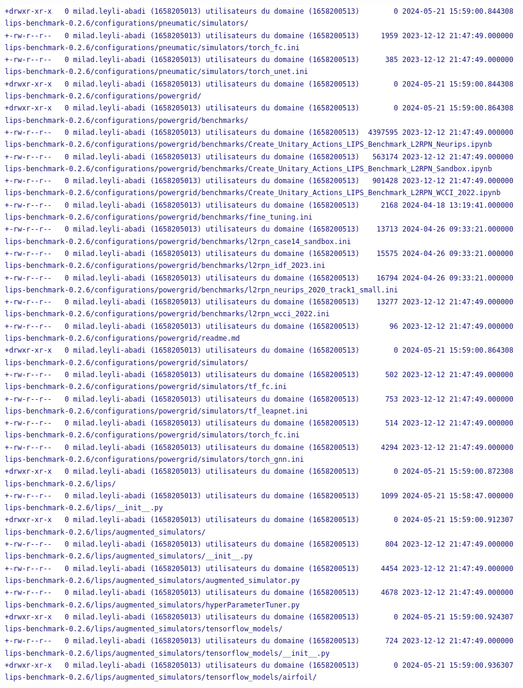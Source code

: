 ```diff
+drwxr-xr-x   0 milad.leyli-abadi (1658205013) utilisateurs du domaine (1658200513)        0 2024-05-21 15:59:00.844308 lips-benchmark-0.2.6/configurations/pneumatic/simulators/
+-rw-r--r--   0 milad.leyli-abadi (1658205013) utilisateurs du domaine (1658200513)     1959 2023-12-12 21:47:49.000000 lips-benchmark-0.2.6/configurations/pneumatic/simulators/torch_fc.ini
+-rw-r--r--   0 milad.leyli-abadi (1658205013) utilisateurs du domaine (1658200513)      385 2023-12-12 21:47:49.000000 lips-benchmark-0.2.6/configurations/pneumatic/simulators/torch_unet.ini
+drwxr-xr-x   0 milad.leyli-abadi (1658205013) utilisateurs du domaine (1658200513)        0 2024-05-21 15:59:00.844308 lips-benchmark-0.2.6/configurations/powergrid/
+drwxr-xr-x   0 milad.leyli-abadi (1658205013) utilisateurs du domaine (1658200513)        0 2024-05-21 15:59:00.864308 lips-benchmark-0.2.6/configurations/powergrid/benchmarks/
+-rw-r--r--   0 milad.leyli-abadi (1658205013) utilisateurs du domaine (1658200513)  4397595 2023-12-12 21:47:49.000000 lips-benchmark-0.2.6/configurations/powergrid/benchmarks/Create_Unitary_Actions_LIPS_Benchmark_L2RPN_Neurips.ipynb
+-rw-r--r--   0 milad.leyli-abadi (1658205013) utilisateurs du domaine (1658200513)   563174 2023-12-12 21:47:49.000000 lips-benchmark-0.2.6/configurations/powergrid/benchmarks/Create_Unitary_Actions_LIPS_Benchmark_L2RPN_Sandbox.ipynb
+-rw-r--r--   0 milad.leyli-abadi (1658205013) utilisateurs du domaine (1658200513)   901428 2023-12-12 21:47:49.000000 lips-benchmark-0.2.6/configurations/powergrid/benchmarks/Create_Unitary_Actions_LIPS_Benchmark_L2RPN_WCCI_2022.ipynb
+-rw-r--r--   0 milad.leyli-abadi (1658205013) utilisateurs du domaine (1658200513)     2168 2024-04-18 13:19:41.000000 lips-benchmark-0.2.6/configurations/powergrid/benchmarks/fine_tuning.ini
+-rw-r--r--   0 milad.leyli-abadi (1658205013) utilisateurs du domaine (1658200513)    13713 2024-04-26 09:33:21.000000 lips-benchmark-0.2.6/configurations/powergrid/benchmarks/l2rpn_case14_sandbox.ini
+-rw-r--r--   0 milad.leyli-abadi (1658205013) utilisateurs du domaine (1658200513)    15575 2024-04-26 09:33:21.000000 lips-benchmark-0.2.6/configurations/powergrid/benchmarks/l2rpn_idf_2023.ini
+-rw-r--r--   0 milad.leyli-abadi (1658205013) utilisateurs du domaine (1658200513)    16794 2024-04-26 09:33:21.000000 lips-benchmark-0.2.6/configurations/powergrid/benchmarks/l2rpn_neurips_2020_track1_small.ini
+-rw-r--r--   0 milad.leyli-abadi (1658205013) utilisateurs du domaine (1658200513)    13277 2023-12-12 21:47:49.000000 lips-benchmark-0.2.6/configurations/powergrid/benchmarks/l2rpn_wcci_2022.ini
+-rw-r--r--   0 milad.leyli-abadi (1658205013) utilisateurs du domaine (1658200513)       96 2023-12-12 21:47:49.000000 lips-benchmark-0.2.6/configurations/powergrid/readme.md
+drwxr-xr-x   0 milad.leyli-abadi (1658205013) utilisateurs du domaine (1658200513)        0 2024-05-21 15:59:00.864308 lips-benchmark-0.2.6/configurations/powergrid/simulators/
+-rw-r--r--   0 milad.leyli-abadi (1658205013) utilisateurs du domaine (1658200513)      502 2023-12-12 21:47:49.000000 lips-benchmark-0.2.6/configurations/powergrid/simulators/tf_fc.ini
+-rw-r--r--   0 milad.leyli-abadi (1658205013) utilisateurs du domaine (1658200513)      753 2023-12-12 21:47:49.000000 lips-benchmark-0.2.6/configurations/powergrid/simulators/tf_leapnet.ini
+-rw-r--r--   0 milad.leyli-abadi (1658205013) utilisateurs du domaine (1658200513)      514 2023-12-12 21:47:49.000000 lips-benchmark-0.2.6/configurations/powergrid/simulators/torch_fc.ini
+-rw-r--r--   0 milad.leyli-abadi (1658205013) utilisateurs du domaine (1658200513)     4294 2023-12-12 21:47:49.000000 lips-benchmark-0.2.6/configurations/powergrid/simulators/torch_gnn.ini
+drwxr-xr-x   0 milad.leyli-abadi (1658205013) utilisateurs du domaine (1658200513)        0 2024-05-21 15:59:00.872308 lips-benchmark-0.2.6/lips/
+-rw-r--r--   0 milad.leyli-abadi (1658205013) utilisateurs du domaine (1658200513)     1099 2024-05-21 15:58:47.000000 lips-benchmark-0.2.6/lips/__init__.py
+drwxr-xr-x   0 milad.leyli-abadi (1658205013) utilisateurs du domaine (1658200513)        0 2024-05-21 15:59:00.912307 lips-benchmark-0.2.6/lips/augmented_simulators/
+-rw-r--r--   0 milad.leyli-abadi (1658205013) utilisateurs du domaine (1658200513)      804 2023-12-12 21:47:49.000000 lips-benchmark-0.2.6/lips/augmented_simulators/__init__.py
+-rw-r--r--   0 milad.leyli-abadi (1658205013) utilisateurs du domaine (1658200513)     4454 2023-12-12 21:47:49.000000 lips-benchmark-0.2.6/lips/augmented_simulators/augmented_simulator.py
+-rw-r--r--   0 milad.leyli-abadi (1658205013) utilisateurs du domaine (1658200513)     4678 2023-12-12 21:47:49.000000 lips-benchmark-0.2.6/lips/augmented_simulators/hyperParameterTuner.py
+drwxr-xr-x   0 milad.leyli-abadi (1658205013) utilisateurs du domaine (1658200513)        0 2024-05-21 15:59:00.924307 lips-benchmark-0.2.6/lips/augmented_simulators/tensorflow_models/
+-rw-r--r--   0 milad.leyli-abadi (1658205013) utilisateurs du domaine (1658200513)      724 2023-12-12 21:47:49.000000 lips-benchmark-0.2.6/lips/augmented_simulators/tensorflow_models/__init__.py
+drwxr-xr-x   0 milad.leyli-abadi (1658205013) utilisateurs du domaine (1658200513)        0 2024-05-21 15:59:00.936307 lips-benchmark-0.2.6/lips/augmented_simulators/tensorflow_models/airfoil/
```